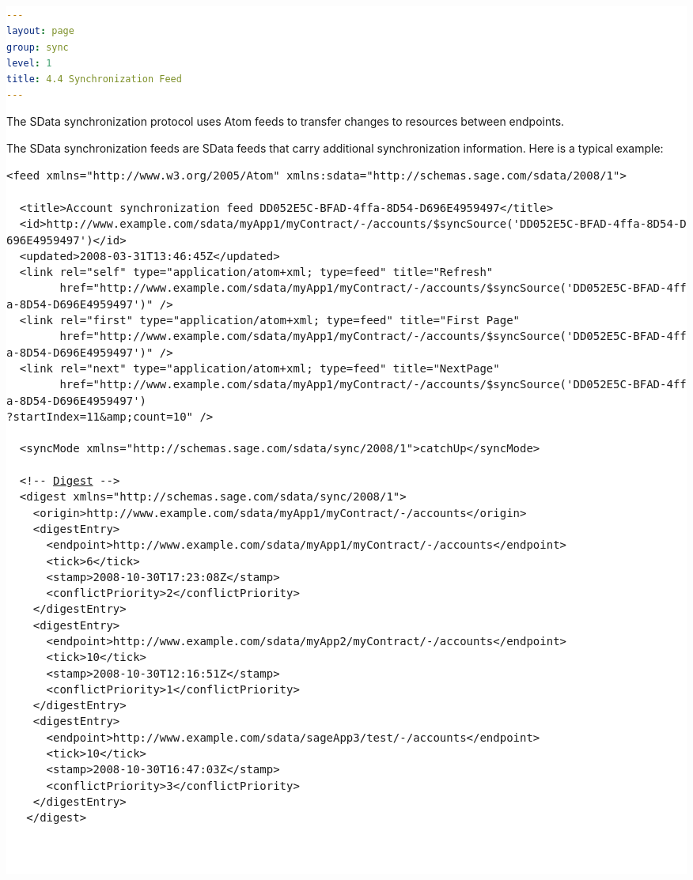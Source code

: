 ```yaml
---
layout: page
group: sync
level: 1
title: 4.4 Synchronization Feed
---
```


The SData synchronization protocol uses Atom feeds to transfer changes to
resources between endpoints.

The SData synchronization feeds are SData feeds that carry additional
synchronization information. Here is a typical example:

<pre>&lt;feed xmlns="http://www.w3.org/2005/Atom" xmlns:sdata="http://schemas.sage.com/sdata/2008/1"&gt;

&nbsp; &lt;title&gt;Account synchronization feed DD052E5C-BFAD-4ffa-8D54-D696E4959497&lt;/title&gt;
&nbsp; &lt;id&gt;http://www.example.com/sdata/myApp1/myContract/-/accounts/$syncSource('DD052E5C-BFAD-4ffa-8D54-D696E4959497')&lt;/id&gt;
&nbsp; &lt;updated&gt;2008-03-31T13:46:45Z&lt;/updated&gt;
  &lt;link&nbsp;rel="self"&nbsp;type="application/atom+xml; type=feed"&nbsp;title="Refresh"&nbsp;
        href="http://www.example.com/sdata/myApp1/myContract/-/accounts/$syncSource('DD052E5C-BFAD-4ffa-8D54-D696E4959497')" /&gt;
  &lt;link&nbsp;rel="first"&nbsp;type="application/atom+xml; type=feed"&nbsp;title="First Page"&nbsp;
        href="http://www.example.com/sdata/myApp1/myContract/-/accounts/$syncSource('DD052E5C-BFAD-4ffa-8D54-D696E4959497')" /&gt;
  &lt;link&nbsp;rel="next"&nbsp;type="application/atom+xml; type=feed"&nbsp;title="NextPage"&nbsp;
        href="http://www.example.com/sdata/myApp1/myContract/-/accounts/$syncSource('DD052E5C-BFAD-4ffa-8D54-D696E4959497')
?startIndex=11&amp;amp;count=10" /&gt;

  &lt;syncMode xmlns="http://schemas.sage.com/sdata/sync/2008/1"&gt;catchUp&lt;/syncMode&gt;

  &lt;!-- <a href="/daisy/sdata/171-DSY/g4/173-DSY.html">Digest</a> --&gt;
  &lt;digest xmlns="http://schemas.sage.com/sdata/sync/2008/1"&gt;
    &lt;origin&gt;http://www.example.com/sdata/myApp1/myContract/-/accounts&lt;/origin&gt;
    &lt;digestEntry&gt;
      &lt;endpoint&gt;http://www.example.com/sdata/myApp1/myContract/-/accounts&lt;/endpoint&gt;
      &lt;tick&gt;6&lt;/tick&gt;
      &lt;stamp&gt;2008-10-30T17:23:08Z&lt;/stamp&gt;
&nbsp;     &lt;conflictPriority&gt;2&lt;/conflictPriority&gt;
    &lt;/digestEntry&gt;
    &lt;digestEntry&gt;
      &lt;endpoint&gt;http://www.example.com/sdata/myApp2/myContract/-/accounts&lt;/endpoint&gt;
      &lt;tick&gt;10&lt;/tick&gt;
      &lt;stamp&gt;2008-10-30T12:16:51Z&lt;/stamp&gt;
&nbsp;     &lt;conflictPriority&gt;1&lt;/conflictPriority&gt;
    &lt;/digestEntry&gt;
    &lt;digestEntry&gt;
      &lt;endpoint&gt;http://www.example.com/sdata/sageApp3/test/-/accounts&lt;/endpoint&gt;
      &lt;tick&gt;10&lt;/tick&gt;
      &lt;stamp&gt;2008-10-30T16:47:03Z&lt;/stamp&gt;
&nbsp;     &lt;conflictPriority&gt;3&lt;/conflictPriority&gt;
    &lt;/digestEntry&gt;
   &lt;/digest&gt;
